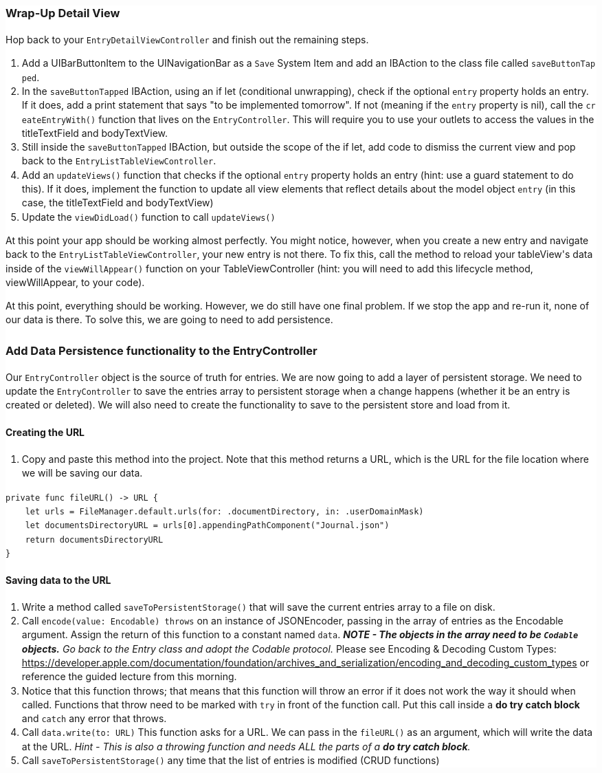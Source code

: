 ### Wrap-Up Detail View

Hop back to your `EntryDetailViewController` and finish out the remaining steps.

1. Add a UIBarButtonItem to the UINavigationBar as a `Save` System Item and add an IBAction to the class file called `saveButtonTapped`.
2. In the `saveButtonTapped` IBAction, using an if let (conditional unwrapping), check if the optional `entry` property holds an entry. If it does, add a print statement that says "to be implemented tomorrow". If not (meaning if the `entry` property is nil), call the `createEntryWith()` function that lives on the `EntryController`. This will require you to use your outlets to access the values  in the titleTextField and bodyTextView.
3. Still inside the `saveButtonTapped` IBAction, but outside the scope of the if let, add code to dismiss the current view and pop back to the `EntryListTableViewController`.
4. Add an `updateViews()` function that checks if the optional `entry` property holds an entry (hint: use a guard statement to do this). If it does, implement the function to update all view elements that reflect details about the model object `entry` (in this case, the titleTextField and bodyTextView)
5. Update the `viewDidLoad()` function to call `updateViews()`

At this point your app should be working almost perfectly. You might notice, however, when you create a new entry and navigate back to the `EntryListTableViewController`, your new entry is not there. To fix this, call the method to reload your tableView's data inside of the `viewWillAppear()` function on your TableViewController (hint: you will need to add this lifecycle method, viewWillAppear, to your code).

At this point, everything should be working. However, we do still have one final problem. If we stop the app and re-run it, none of our data is there. To solve this, we are going to need to add persistence. 

### Add Data Persistence functionality to the EntryController

Our `EntryController` object is the source of truth for entries. We are now going to add a layer of persistent storage. We need to update the `EntryController` to save the entries array to persistent storage when a change happens (whether it be an entry is created or deleted). We will also need to create the functionality to save to the persistent store and load from it.

#### Creating the URL
1. Copy and paste this method into the project. Note that this method returns a URL, which is the URL for the file location where we will be saving our data.
```
private func fileURL() -> URL {
    let urls = FileManager.default.urls(for: .documentDirectory, in: .userDomainMask)
    let documentsDirectoryURL = urls[0].appendingPathComponent("Journal.json")
    return documentsDirectoryURL
}
```

#### Saving data to the URL
1. Write a method called `saveToPersistentStorage()` that will save the current entries array to a file on disk.
2. Call `encode(value: Encodable) throws` on an instance of JSONEncoder, passing in the array of entries as the Encodable argument. Assign the return of this function to a constant named `data`. _**NOTE - The objects in the array need to be `Codable` objects.** Go back to the Entry class and adopt the Codable protocol._  Please see Encoding & Decoding Custom Types:  https://developer.apple.com/documentation/foundation/archives_and_serialization/encoding_and_decoding_custom_types or reference the guided lecture from this morning.
3. Notice that this function throws; that means that this function will throw an error if it does not work the way it should when called. Functions that throw need to be marked with `try` in front of the function call. Put this call inside a **do try catch block** and `catch` any error that throws. 
4. Call `data.write(to: URL)` This function asks for a URL. We can pass in the `fileURL()` as an argument, which will write the data at the URL. *Hint - This is also a throwing function and needs ALL the parts of a **do try catch block**.*
5. Call `saveToPersistentStorage()` any time that the list of entries is modified (CRUD functions)

